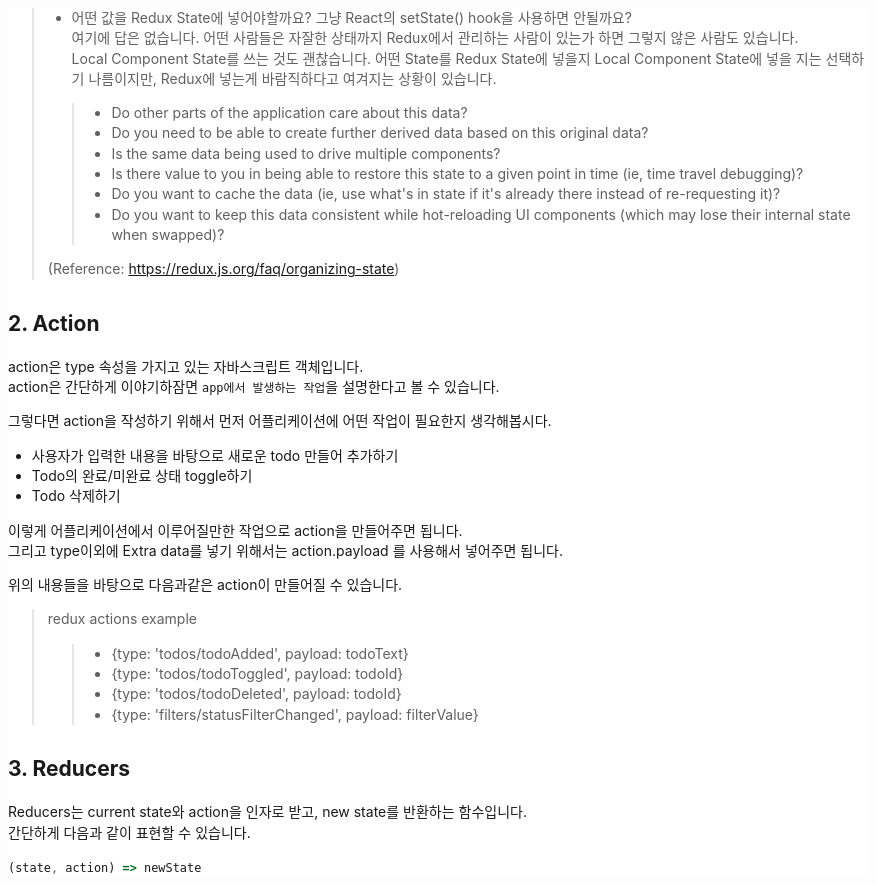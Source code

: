 
> * 어떤 값을 Redux State에 넣어야할까요? 그냥 React의 setState() hook을 사용하면 안될까요?   
> 여기에 답은 없습니다. 어떤 사람들은 자잘한 상태까지 Redux에서 관리하는 사람이 있는가 하면 그렇지 않은 사람도 있습니다.   
> Local Component State를 쓰는 것도 괜찮습니다. 
> 어떤 State를 Redux State에 넣을지 Local Component State에 넣을 지는 선택하기 나름이지만, Redux에 넣는게 바람직하다고 여겨지는 상황이 있습니다.   
> > * Do other parts of the application care about this data?
> > * Do you need to be able to create further derived data based on this original data?
> > * Is the same data being used to drive multiple components?
> > * Is there value to you in being able to restore this state to a given point in time (ie, time travel debugging)?
> > * Do you want to cache the data (ie, use what's in state if it's already there instead of re-requesting it)?
> > * Do you want to keep this data consistent while hot-reloading UI components (which may lose their internal state when swapped)?
> > 
>  (Reference: https://redux.js.org/faq/organizing-state)



## 2. Action

action은 type 속성을 가지고 있는 자바스크립트 객체입니다.   
action은 간단하게 이야기하잠면 `app에서 발생하는 작업`을 설명한다고 볼 수 있습니다.   



그렇다면 action을 작성하기 위해서 먼저 어플리케이션에 어떤 작업이 필요한지 생각해봅시다.   
- 사용자가 입력한 내용을 바탕으로 새로운 todo 만들어 추가하기
- Todo의 완료/미완료 상태 toggle하기
- Todo 삭제하기



이렇게 어플리케이션에서 이루어질만한 작업으로 action을 만들어주면 됩니다.   
그리고 type이외에 Extra data를 넣기 위해서는 action.payload 를 사용해서 넣어주면 됩니다.   



위의 내용들을 바탕으로 다음과같은 action이 만들어질 수 있습니다.

> redux actions example
> > * {type: 'todos/todoAdded', payload: todoText}
> > * {type: 'todos/todoToggled', payload: todoId}
> > * {type: 'todos/todoDeleted', payload: todoId}
> > * {type: 'filters/statusFilterChanged', payload: filterValue} 



## 3. Reducers

Reducers는 current state와 action을 인자로 받고, new state를 반환하는 함수입니다.   
간단하게 다음과 같이 표현할 수 있습니다.



```javascript
(state, action) => newState
```
